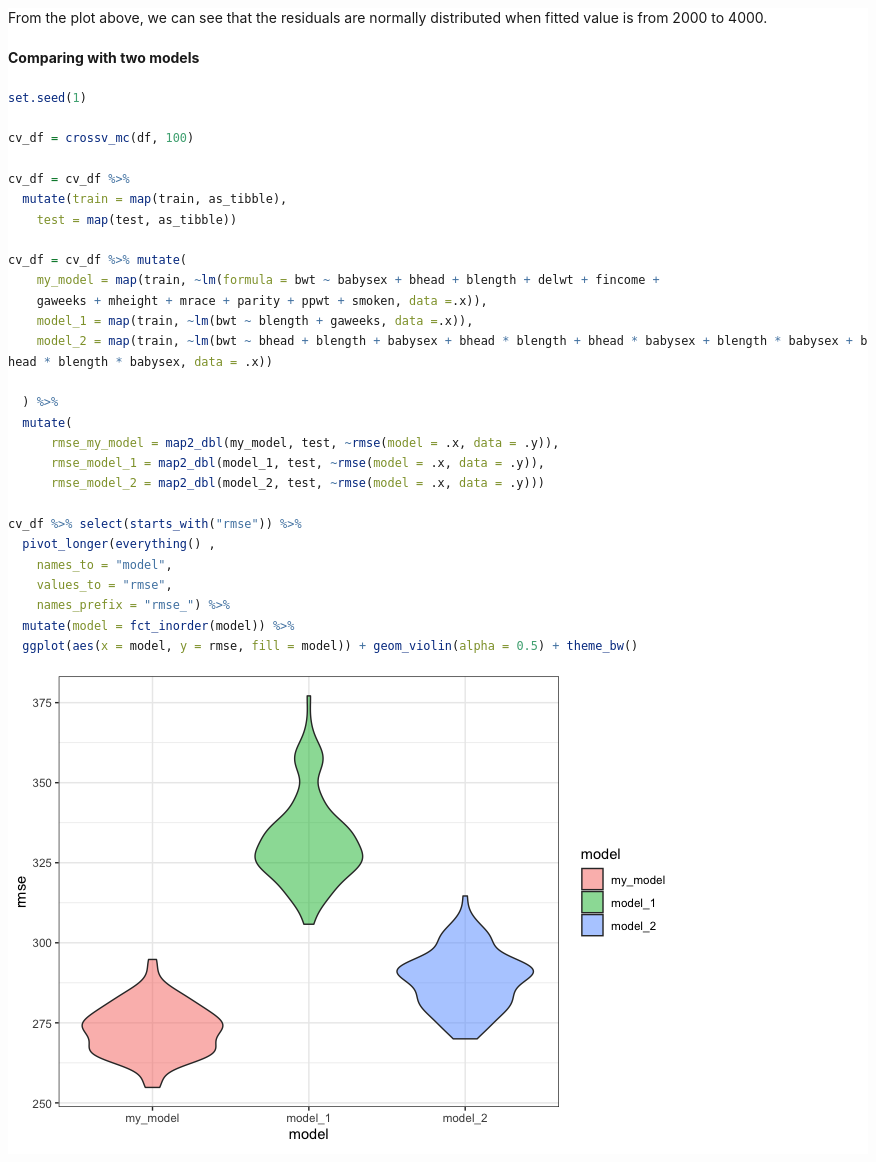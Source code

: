 From the plot above, we can see that the residuals are normally distributed when fitted value is from 2000 to 4000.

#### Comparing with two models

``` r
set.seed(1)

cv_df = crossv_mc(df, 100)

cv_df = cv_df %>% 
  mutate(train = map(train, as_tibble),
    test = map(test, as_tibble)) 

cv_df = cv_df %>% mutate(
    my_model = map(train, ~lm(formula = bwt ~ babysex + bhead + blength + delwt + fincome + 
    gaweeks + mheight + mrace + parity + ppwt + smoken, data =.x)),
    model_1 = map(train, ~lm(bwt ~ blength + gaweeks, data =.x)),
    model_2 = map(train, ~lm(bwt ~ bhead + blength + babysex + bhead * blength + bhead * babysex + blength * babysex + bhead * blength * babysex, data = .x))

  ) %>% 
  mutate(
      rmse_my_model = map2_dbl(my_model, test, ~rmse(model = .x, data = .y)),
      rmse_model_1 = map2_dbl(model_1, test, ~rmse(model = .x, data = .y)),
      rmse_model_2 = map2_dbl(model_2, test, ~rmse(model = .x, data = .y))) 

cv_df %>% select(starts_with("rmse")) %>% 
  pivot_longer(everything() ,
    names_to = "model", 
    values_to = "rmse",
    names_prefix = "rmse_") %>% 
  mutate(model = fct_inorder(model)) %>% 
  ggplot(aes(x = model, y = rmse, fill = model)) + geom_violin(alpha = 0.5) + theme_bw()
```

![](p8105_hw6_xs2384_files/figure-markdown_github/unnamed-chunk-5-1.png)
